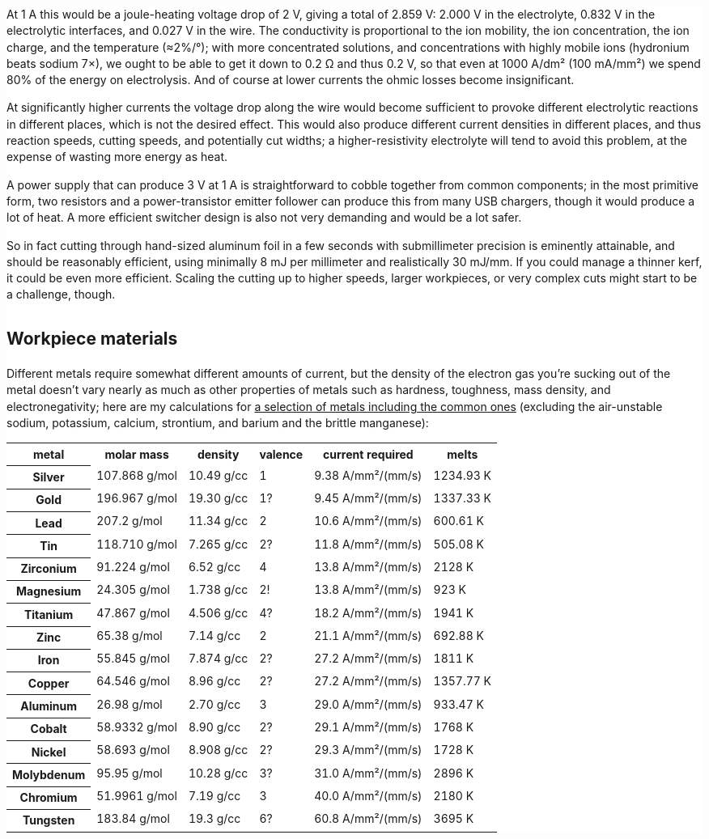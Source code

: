 [11]: https://en.wikipedia.org/wiki/Conductivity_%28electrolytic%29

At 1 A this would be a joule-heating voltage drop of 2 V, giving a
total of 2.859 V: 2.000 V in the electrolyte, 0.832 V in the
electrolytic interfaces, and 0.027 V in the wire.  The conductivity is
proportional to the ion mobility, the ion concentration, the ion
charge, and the temperature (≈2%/°); with more concentrated solutions,
and concentrations with highly mobile ions (hydronium beats sodium
7×), we ought to be able to get it down to 0.2 Ω and thus 0.2 V, so
that even at 1000 A/dm² (100 mA/mm²) we spend 80% of the energy on
electrolysis.  And of course at lower currents the ohmic losses become
insignificant.

At significantly higher currents the voltage drop along the wire would
become sufficient to provoke different electrolytic reactions in
different places, which is not the desired effect.  This would also
produce different current densities in different places, and thus
reaction speeds, cutting speeds, and potentially cut widths; a
higher-resistivity electrolyte will tend to avoid this problem, at the
expense of wasting more energy as heat.

A power supply that can produce 3 V at 1 A is straightforward to
cobble together from common components; in the most primitive form,
two resistors and a power-transistor emitter follower can produce this
from many USB chargers, though it would produce a lot of heat.  A more
efficient switcher design is also not very demanding and would be a
lot safer.

So in fact cutting through hand-sized aluminum foil in a few seconds
with submillimeter precision is eminently attainable, and should be
reasonably efficient, using minimally 8 mJ per millimeter and
realistically 30 mJ/mm.  If you could manage a thinner kerf, it could
be even more efficient.  Scaling the cutting up to higher speeds,
larger workpieces, or very complex cuts might start to be a challenge,
though.

Workpiece materials
-------------------

Different metals require somewhat different amounts of current, but
the density of the electron gas you’re sucking out of the metal
doesn’t vary nearly as much as other properties of metals such as
hardness, toughness, mass density, and electronegativity; here are my
calculations for [a selection of metals including the
common ones][12] (excluding the air-unstable
sodium, potassium, calcium, strontium, and barium and the brittle
manganese):

<table>
<tr><th>metal    <th>molar mass   <th>density    <th>valence <th>current required  <th>melts
<tr><th>Silver   <td>107.868 g/mol<td>10.49 g/cc <td>1       <td>9.38 A/mm²/(mm/s) <td>1234.93 K
<tr><th>Gold     <td>196.967 g/mol<td>19.30 g/cc <td>1?      <td>9.45 A/mm²/(mm/s) <td>1337.33 K
<tr><th>Lead     <td>207.2 g/mol  <td>11.34 g/cc <td>2       <td>10.6 A/mm²/(mm/s) <td>600.61 K
<tr><th>Tin      <td>118.710 g/mol<td>7.265 g/cc <td>2?      <td>11.8 A/mm²/(mm/s) <td>505.08 K
<tr><th>Zirconium<td>91.224 g/mol <td>6.52 g/cc  <td>4       <td>13.8 A/mm²/(mm/s) <td>2128 K
<tr><th>Magnesium<td>24.305 g/mol <td>1.738 g/cc <td>2!      <td>13.8 A/mm²/(mm/s) <td>923 K
<tr><th>Titanium <td>47.867 g/mol <td>4.506 g/cc <td>4?      <td>18.2 A/mm²/(mm/s) <td>1941 K
<tr><th>Zinc     <td>65.38 g/mol  <td>7.14 g/cc  <td>2       <td>21.1 A/mm²/(mm/s) <td>692.88 K
<tr><th>Iron     <td>55.845 g/mol <td>7.874 g/cc <td>2?      <td>27.2 A/mm²/(mm/s) <td>1811 K
<tr><th>Copper   <td>64.546 g/mol <td>8.96 g/cc  <td>2?      <td>27.2 A/mm²/(mm/s) <td>1357.77 K
<tr><th>Aluminum <td>26.98 g/mol  <td>2.70 g/cc  <td>3       <td>29.0 A/mm²/(mm/s) <td>933.47 K
<tr><th>Cobalt   <td>58.9332 g/mol<td>8.90 g/cc  <td>2?      <td>29.1 A/mm²/(mm/s) <td>1768 K
<tr><th>Nickel   <td>58.693 g/mol <td>8.908 g/cc <td>2?      <td>29.3 A/mm²/(mm/s) <td>1728 K
<tr><th>Molybdenum<td>95.95 g/mol <td>10.28 g/cc <td>3?      <td>31.0 A/mm²/(mm/s) <td>2896 K
<tr><th>Chromium <td>51.9961 g/mol<td>7.19 g/cc  <td>3       <td>40.0 A/mm²/(mm/s) <td>2180 K
<tr><th>Tungsten <td>183.84 g/mol <td>19.3 g/cc  <td>6?      <td>60.8 A/mm²/(mm/s) <td>3695 K
</table>


[0]: https://hackaday.com/2021/12/17/simple-mods-turn-3d-printer-into-electrochemical-metal-cutter/
[1]: https://reprap.org/wiki/Electrochemical_Machining#A_Study_on_Suitability_for_PCB_Manufacturing
[3]: https://en.wikipedia.org/wiki/Iron%28III%29#Chemistry_of_iron%28III%29
[10]: https://en.wikipedia.org/wiki/Standard_electrode_potential_%28data_page%29
[12]: https://en.wikipedia.org/wiki/Abundance_of_elements_in_Earth's_crust
[25]: https://en.wikipedia.org/wiki/Metal_matrix_composite
[17]: http://www.matweb.com/search/datasheet.aspx?matguid=6e8936b3ad994f13bfb29923cc1506a9&n=1&ckck=1
[18]: http://www.matweb.com/search/DataSheet.aspx?MatGUID=084b3ac6dc06492d936cd066aa02b2a7&ckck=1
[14]: http://www.totalmateria.com/Article138.htm
[11]: https://en.wikipedia.org/wiki/Magnesium_alloy
[16]: https://www.azom.com/properties.aspx?ArticleID=618
[22]: https://arruda.engin.umich.edu/wp-content/uploads/sites/170/2014/08/2007-Ultrastrong-and-Stiff-Layered-Polymer-Nanocomposites-Science.pdf
[23]: https://www.sciencedirect.com/science/article/pii/S2187076417301495 "Fabrication of hard cermets by in-situ synthesis and infiltration of metal melts into WC powder compacts, by G. Liu, S. Guo, J. Li, K. Chen, and D. Fan, 10.1016/j.jascer.2017.09.003, cc-by-nc-nd"
[24]: http://matweb.com/search/datasheet.aspx?MatGUID=40182acd06bc4bca81c8b6a87510d57d "PCC-Advanced Forming Technology 30% AlSiC Metal Matrix Composite"